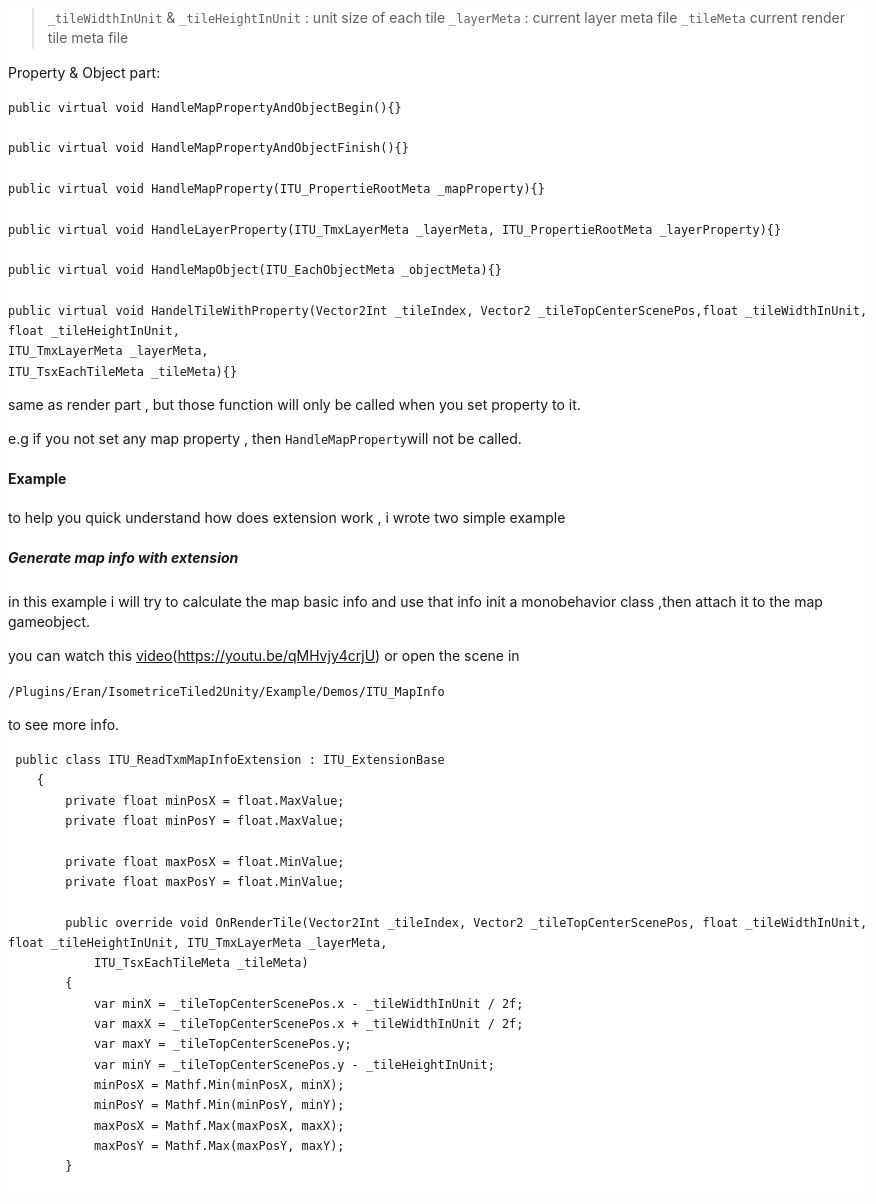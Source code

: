 > `_tileWidthInUnit` & `_tileHeightInUnit` : unit size of each tile
> `_layerMeta` : current layer meta file
> `_tileMeta` current render tile meta file

Property & Object part:

```
public virtual void HandleMapPropertyAndObjectBegin(){}

public virtual void HandleMapPropertyAndObjectFinish(){}

public virtual void HandleMapProperty(ITU_PropertieRootMeta _mapProperty){}

public virtual void HandleLayerProperty(ITU_TmxLayerMeta _layerMeta, ITU_PropertieRootMeta _layerProperty){}

public virtual void HandleMapObject(ITU_EachObjectMeta _objectMeta){}

public virtual void HandelTileWithProperty(Vector2Int _tileIndex, Vector2 _tileTopCenterScenePos,float _tileWidthInUnit, float _tileHeightInUnit,
ITU_TmxLayerMeta _layerMeta,
ITU_TsxEachTileMeta _tileMeta){}
``` 

same as render part , but those function will only be called when you set property to it. 

e.g if you not set any map property , then `HandleMapProperty`will not be called.

#### Example

to help you quick understand how does extension work , i wrote two simple example

##### Generate map info with extension

in this example i will try to calculate the map basic info and use that info init a monobehavior class ,then attach it to the map gameobject.

you can watch this [video](https://youtu.be/qMHvjy4crjU)(https://youtu.be/qMHvjy4crjU) or open the scene in 

`/Plugins/Eran/IsometriceTiled2Unity/Example/Demos/ITU_MapInfo`

to see more info.


```
 public class ITU_ReadTxmMapInfoExtension : ITU_ExtensionBase
    {
        private float minPosX = float.MaxValue;
        private float minPosY = float.MaxValue;

        private float maxPosX = float.MinValue;
        private float maxPosY = float.MinValue;

        public override void OnRenderTile(Vector2Int _tileIndex, Vector2 _tileTopCenterScenePos, float _tileWidthInUnit, float _tileHeightInUnit, ITU_TmxLayerMeta _layerMeta,
            ITU_TsxEachTileMeta _tileMeta)
        {
            var minX = _tileTopCenterScenePos.x - _tileWidthInUnit / 2f;
            var maxX = _tileTopCenterScenePos.x + _tileWidthInUnit / 2f;
            var maxY = _tileTopCenterScenePos.y;
            var minY = _tileTopCenterScenePos.y - _tileHeightInUnit;
            minPosX = Mathf.Min(minPosX, minX);
            minPosY = Mathf.Min(minPosY, minY);
            maxPosX = Mathf.Max(maxPosX, maxX);
            maxPosY = Mathf.Max(maxPosY, maxY);
        }


```